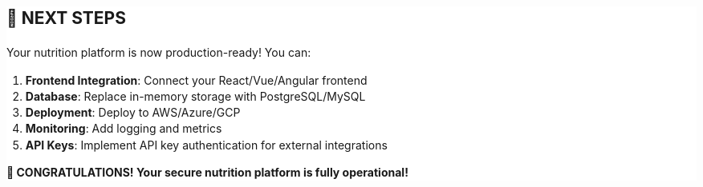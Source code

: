 
## 🌟 **NEXT STEPS**

Your nutrition platform is now production-ready! You can:

1. **Frontend Integration**: Connect your React/Vue/Angular frontend
2. **Database**: Replace in-memory storage with PostgreSQL/MySQL
3. **Deployment**: Deploy to AWS/Azure/GCP
4. **Monitoring**: Add logging and metrics
5. **API Keys**: Implement API key authentication for external integrations

**🎉 CONGRATULATIONS! Your secure nutrition platform is fully operational!**
